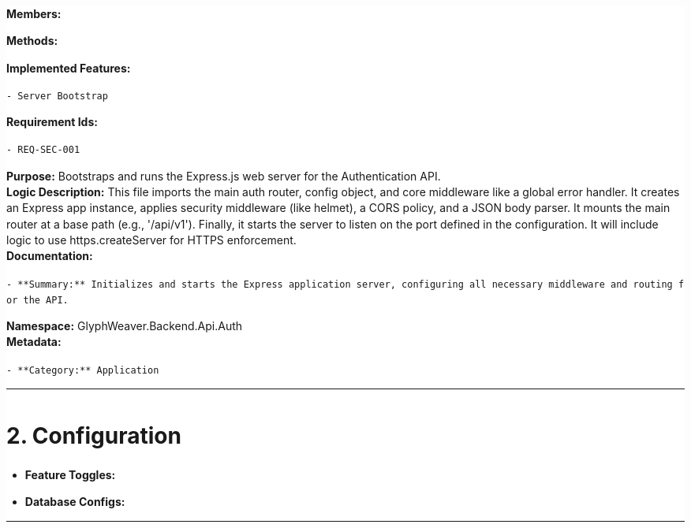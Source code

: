     
**Members:**
    
    
**Methods:**
    
    
**Implemented Features:**
    
    - Server Bootstrap
    
**Requirement Ids:**
    
    - REQ-SEC-001
    
**Purpose:** Bootstraps and runs the Express.js web server for the Authentication API.  
**Logic Description:** This file imports the main auth router, config object, and core middleware like a global error handler. It creates an Express app instance, applies security middleware (like helmet), a CORS policy, and a JSON body parser. It mounts the main router at a base path (e.g., '/api/v1'). Finally, it starts the server to listen on the port defined in the configuration. It will include logic to use https.createServer for HTTPS enforcement.  
**Documentation:**
    
    - **Summary:** Initializes and starts the Express application server, configuring all necessary middleware and routing for the API.
    
**Namespace:** GlyphWeaver.Backend.Api.Auth  
**Metadata:**
    
    - **Category:** Application
    


---

# 2. Configuration

- **Feature Toggles:**
  
  
- **Database Configs:**
  
  


---

